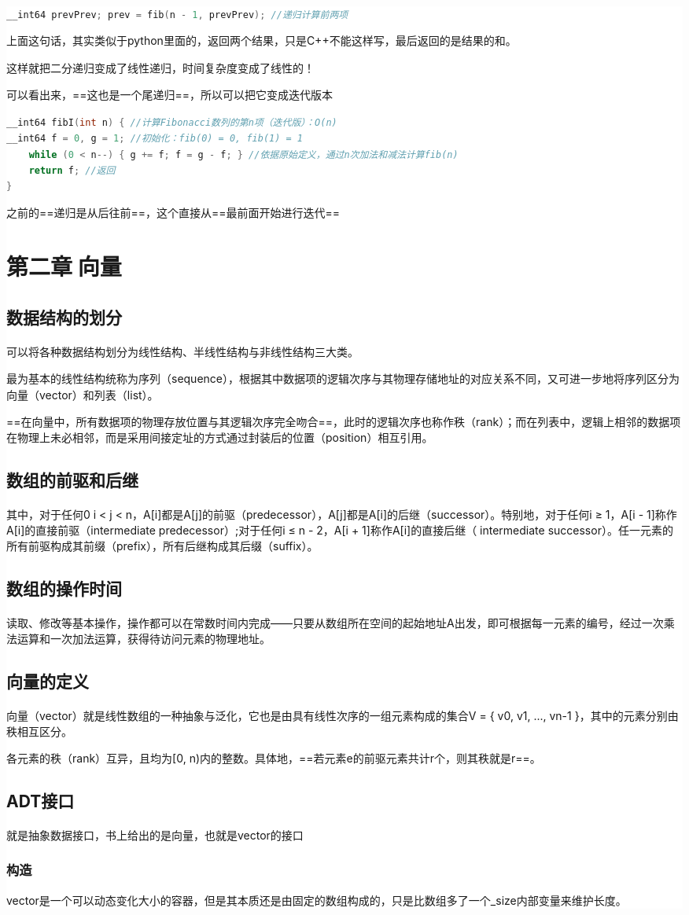 ```C++
__int64 prevPrev; prev = fib(n - 1, prevPrev); //递归计算前两项 
```

上面这句话，其实类似于python里面的，返回两个结果，只是C++不能这样写，最后返回的是结果的和。

这样就把二分递归变成了线性递归，时间复杂度变成了线性的！

可以看出来，==这也是一个尾递归==，所以可以把它变成迭代版本

```C++
__int64 fibI(int n) { //计算Fibonacci数列的第n项（迭代版）：O(n) 
__int64 f = 0, g = 1; //初始化：fib(0) = 0, fib(1) = 1 
	while (0 < n--) { g += f; f = g - f; } //依据原始定义，通过n次加法和减法计算fib(n)
	return f; //返回
}
```

之前的==递归是从后往前==，这个直接从==最前面开始进行迭代==

# 第二章 向量

## 数据结构的划分

可以将各种数据结构划分为线性结构、半线性结构与非线性结构三大类。

最为基本的线性结构统称为序列（sequence），根据其中数据项的逻辑次序与其物理存储地址的对应关系不同，又可进一步地将序列区分为向量（vector）和列表（list）。

==在向量中，所有数据项的物理存放位置与其逻辑次序完全吻合==，此时的逻辑次序也称作秩（rank）；而在列表中，逻辑上相邻的数据项在物理上未必相邻，而是采用间接定址的方式通过封装后的位置（position）相互引用。 

## 数组的前驱和后继

其中，对于任何0  i < j < n，A[i]都是A[j]的前驱（predecessor），A[j]都是A[i]的后继（successor）。特别地，对于任何i ≥ 1，A[i - 1]称作A[i]的直接前驱（intermediate predecessor）;对于任何i ≤ n - 2，A[i + 1]称作A[i]的直接后继（ intermediate successor）。任一元素的所有前驱构成其前缀（prefix），所有后继构成其后缀（suffix）。

## 数组的操作时间

读取、修改等基本操作，操作都可以在常数时间内完成——只要从数组所在空间的起始地址A出发，即可根据每一元素的编号，经过一次乘法运算和一次加法运算，获得待访问元素的物理地址。

## 向量的定义

向量（vector）就是线性数组的一种抽象与泛化，它也是由具有线性次序的一组元素构成的集合V = { v0, v1, ..., vn-1 }，其中的元素分别由秩相互区分。 

各元素的秩（rank）互异，且均为[0, n)内的整数。具体地，==若元素e的前驱元素共计r个，则其秩就是r==。

## ADT接口

就是抽象数据接口，书上给出的是向量，也就是vector的接口

### 构造

vector是一个可以动态变化大小的容器，但是其本质还是由固定的数组构成的，只是比数组多了一个_size内部变量来维护长度。
